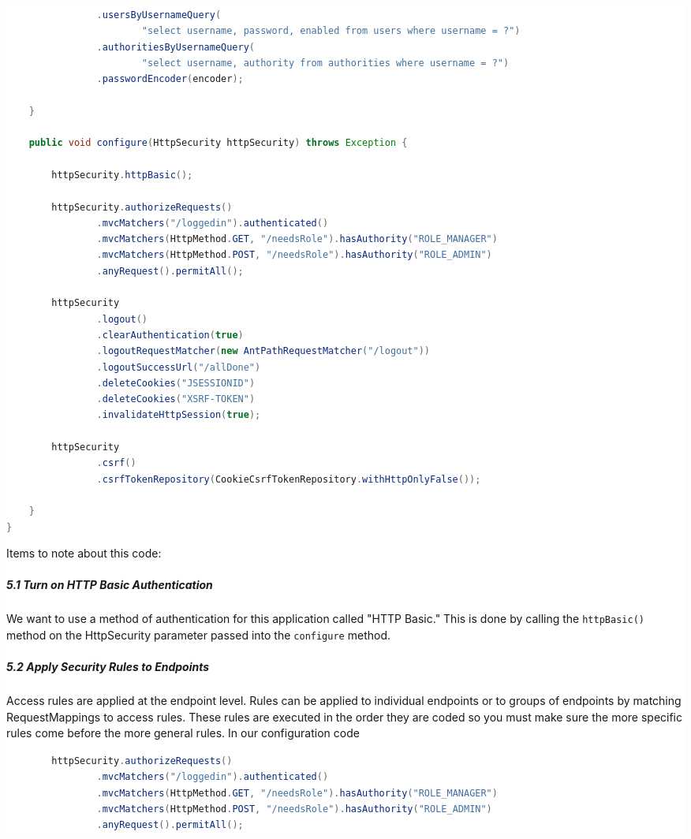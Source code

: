 ```java
                .usersByUsernameQuery(
          				"select username, password, enabled from users where username = ?")
                .authoritiesByUsernameQuery(
          				"select username, authority from authorities where username = ?")
                .passwordEncoder(encoder);

    }
    
    public void configure(HttpSecurity httpSecurity) throws Exception {

        httpSecurity.httpBasic();

        httpSecurity.authorizeRequests()
                .mvcMatchers("/loggedin").authenticated()
                .mvcMatchers(HttpMethod.GET, "/needsRole").hasAuthority("ROLE_MANAGER")
                .mvcMatchers(HttpMethod.POST, "/needsRole").hasAuthority("ROLE_ADMIN")
                .anyRequest().permitAll();

        httpSecurity
                .logout()
                .clearAuthentication(true)
                .logoutRequestMatcher(new AntPathRequestMatcher("/logout"))
                .logoutSuccessUrl("/allDone")
                .deleteCookies("JSESSIONID")
                .deleteCookies("XSRF-TOKEN")
                .invalidateHttpSession(true);

        httpSecurity
                .csrf()
                .csrfTokenRepository(CookieCsrfTokenRepository.withHttpOnlyFalse());

    }
}
```

Items to note about this code:

##### 5.1 Turn on HTTP Basic Authentication

We want to use a method of authentication for this application called "HTTP Basic." This is done by calling the ```httpBasic()``` method on the HttpSecurity parameter passed into the ```configure``` method.

##### 5.2 Apply Security Rules to Endpoints

Access rules are applied at the endpoint level. Rules can be applied to individual endpoints or to groups of endpoints by matching RequestMappings to access rules. These rules are executed in the order they are coded so you must make sure the more specific rules come before the more general rules. In our configuration code

```java
        httpSecurity.authorizeRequests()
                .mvcMatchers("/loggedin").authenticated()
                .mvcMatchers(HttpMethod.GET, "/needsRole").hasAuthority("ROLE_MANAGER")
                .mvcMatchers(HttpMethod.POST, "/needsRole").hasAuthority("ROLE_ADMIN")
                .anyRequest().permitAll();


```
